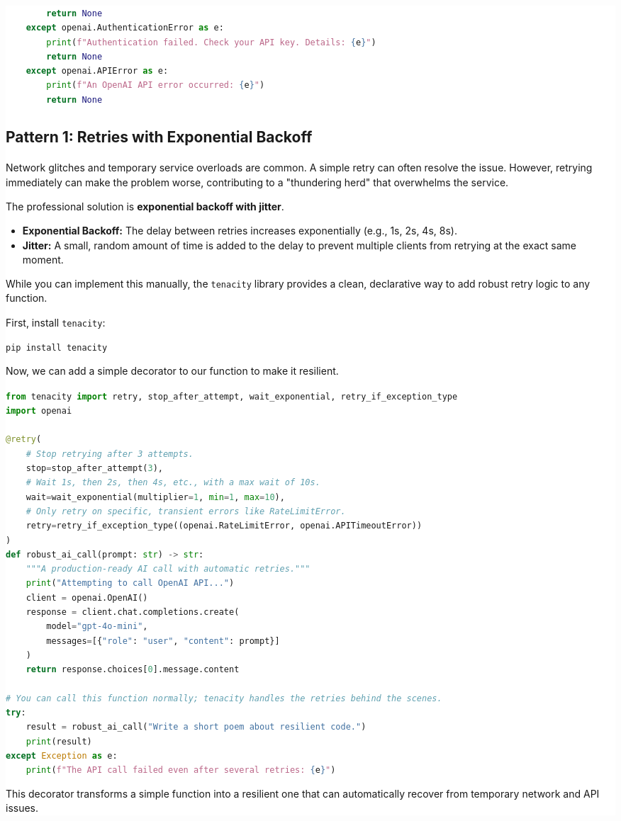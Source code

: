 ```python
        return None
    except openai.AuthenticationError as e:
        print(f"Authentication failed. Check your API key. Details: {e}")
        return None
    except openai.APIError as e:
        print(f"An OpenAI API error occurred: {e}")
        return None
```

## Pattern 1: Retries with Exponential Backoff

Network glitches and temporary service overloads are common. A simple retry can often resolve the issue. However, retrying immediately can make the problem worse, contributing to a "thundering herd" that overwhelms the service.

The professional solution is **exponential backoff with jitter**.
-   **Exponential Backoff:** The delay between retries increases exponentially (e.g., 1s, 2s, 4s, 8s).
-   **Jitter:** A small, random amount of time is added to the delay to prevent multiple clients from retrying at the exact same moment.

While you can implement this manually, the `tenacity` library provides a clean, declarative way to add robust retry logic to any function.

First, install `tenacity`:
```bash
pip install tenacity
```

Now, we can add a simple decorator to our function to make it resilient.

```python
from tenacity import retry, stop_after_attempt, wait_exponential, retry_if_exception_type
import openai

@retry(
    # Stop retrying after 3 attempts.
    stop=stop_after_attempt(3),
    # Wait 1s, then 2s, then 4s, etc., with a max wait of 10s.
    wait=wait_exponential(multiplier=1, min=1, max=10),
    # Only retry on specific, transient errors like RateLimitError.
    retry=retry_if_exception_type((openai.RateLimitError, openai.APITimeoutError))
)
def robust_ai_call(prompt: str) -> str:
    """A production-ready AI call with automatic retries."""
    print("Attempting to call OpenAI API...")
    client = openai.OpenAI()
    response = client.chat.completions.create(
        model="gpt-4o-mini",
        messages=[{"role": "user", "content": prompt}]
    )
    return response.choices[0].message.content

# You can call this function normally; tenacity handles the retries behind the scenes.
try:
    result = robust_ai_call("Write a short poem about resilient code.")
    print(result)
except Exception as e:
    print(f"The API call failed even after several retries: {e}")
```
This decorator transforms a simple function into a resilient one that can automatically recover from temporary network and API issues.

